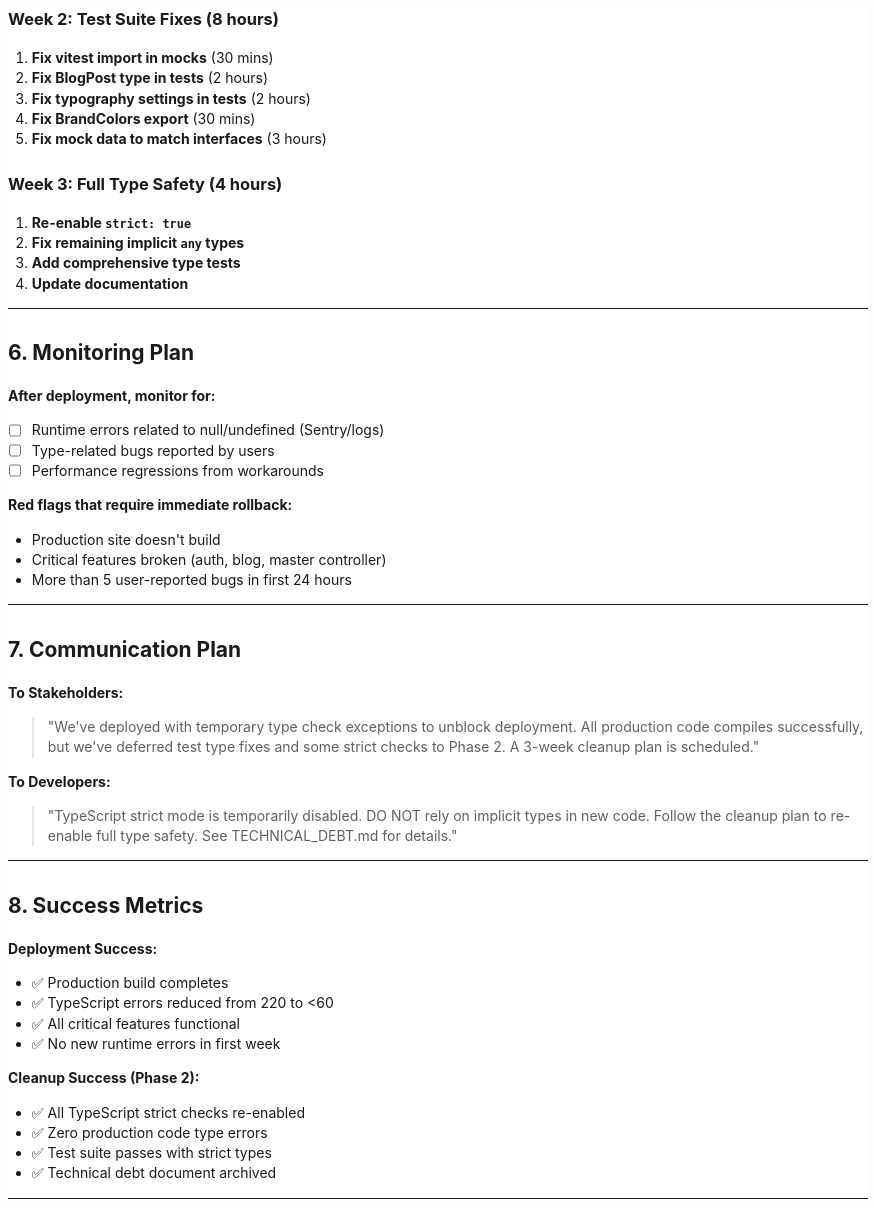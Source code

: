 ### Week 2: Test Suite Fixes (8 hours)
1. **Fix vitest import in mocks** (30 mins)
2. **Fix BlogPost type in tests** (2 hours)
3. **Fix typography settings in tests** (2 hours)
4. **Fix BrandColors export** (30 mins)
5. **Fix mock data to match interfaces** (3 hours)

### Week 3: Full Type Safety (4 hours)
1. **Re-enable `strict: true`**
2. **Fix remaining implicit `any` types**
3. **Add comprehensive type tests**
4. **Update documentation**

---

## 6. Monitoring Plan

**After deployment, monitor for:**
- [ ] Runtime errors related to null/undefined (Sentry/logs)
- [ ] Type-related bugs reported by users
- [ ] Performance regressions from workarounds

**Red flags that require immediate rollback:**
- Production site doesn't build
- Critical features broken (auth, blog, master controller)
- More than 5 user-reported bugs in first 24 hours

---

## 7. Communication Plan

**To Stakeholders:**
> "We've deployed with temporary type check exceptions to unblock deployment. All production code compiles successfully, but we've deferred test type fixes and some strict checks to Phase 2. A 3-week cleanup plan is scheduled."

**To Developers:**
> "TypeScript strict mode is temporarily disabled. DO NOT rely on implicit types in new code. Follow the cleanup plan to re-enable full type safety. See TECHNICAL_DEBT.md for details."

---

## 8. Success Metrics

**Deployment Success:**
- ✅ Production build completes
- ✅ TypeScript errors reduced from 220 to <60
- ✅ All critical features functional
- ✅ No new runtime errors in first week

**Cleanup Success (Phase 2):**
- ✅ All TypeScript strict checks re-enabled
- ✅ Zero production code type errors
- ✅ Test suite passes with strict types
- ✅ Technical debt document archived

---